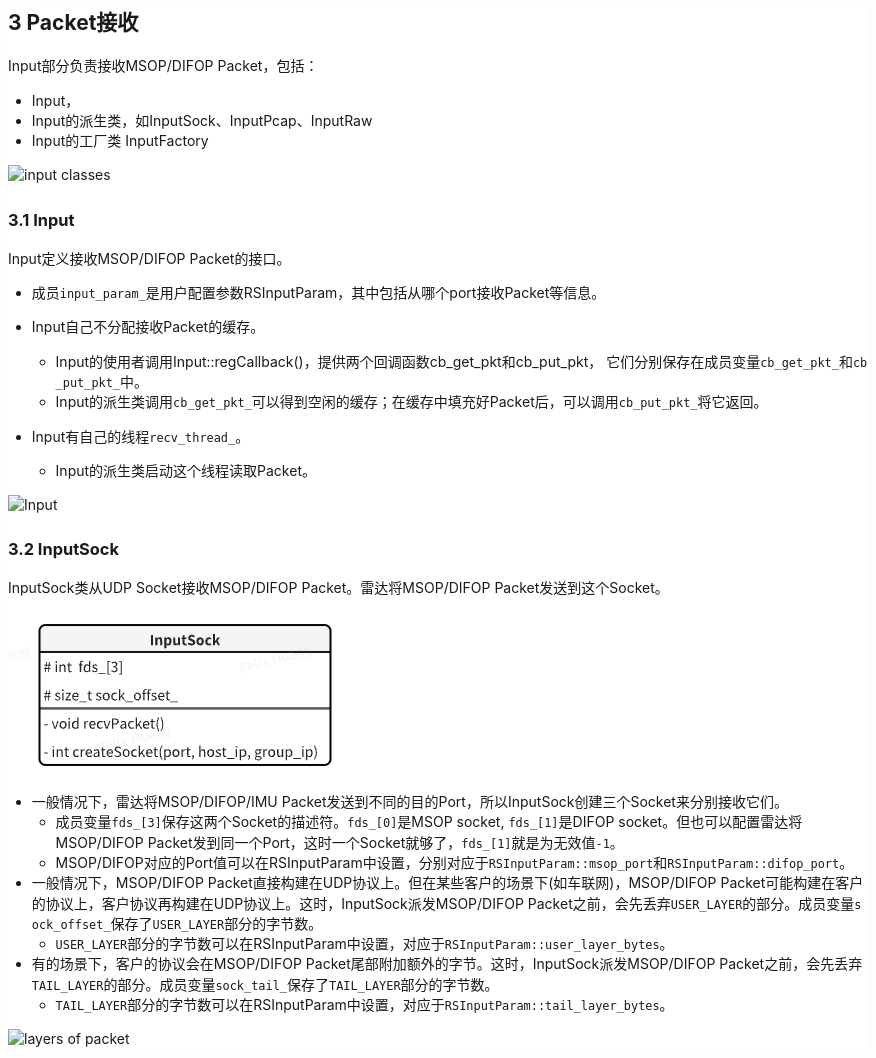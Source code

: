 

## 3 Packet接收

Input部分负责接收MSOP/DIFOP Packet，包括：
+ Input，
+ Input的派生类，如InputSock、InputPcap、InputRaw
+ Input的工厂类 InputFactory

![input classes](./img/classes_input.png)

### 3.1 Input

Input定义接收MSOP/DIFOP Packet的接口。
+ 成员`input_param_`是用户配置参数RSInputParam，其中包括从哪个port接收Packet等信息。
+ Input自己不分配接收Packet的缓存。
  + Input的使用者调用Input::regCallback()，提供两个回调函数cb_get_pkt和cb_put_pkt， 它们分别保存在成员变量`cb_get_pkt_`和`cb_put_pkt_`中。
  + Input的派生类调用`cb_get_pkt_`可以得到空闲的缓存；在缓存中填充好Packet后，可以调用`cb_put_pkt_`将它返回。

+ Input有自己的线程`recv_thread_`。
  + Input的派生类启动这个线程读取Packet。

![Input](./img/class_input.png)

### 3.2 InputSock

InputSock类从UDP Socket接收MSOP/DIFOP Packet。雷达将MSOP/DIFOP Packet发送到这个Socket。

![InputSock](./img/class_input_sock.png)

+ 一般情况下，雷达将MSOP/DIFOP/IMU Packet发送到不同的目的Port，所以InputSock创建三个Socket来分别接收它们。
  + 成员变量`fds_[3]`保存这两个Socket的描述符。`fds_[0]`是MSOP socket, `fds_[1]`是DIFOP socket。但也可以配置雷达将MSOP/DIFOP Packet发到同一个Port，这时一个Socket就够了，`fds_[1]`就是为无效值`-1`。
  + MSOP/DIFOP对应的Port值可以在RSInputParam中设置，分别对应于`RSInputParam::msop_port`和`RSInputParam::difop_port`。
+ 一般情况下，MSOP/DIFOP Packet直接构建在UDP协议上。但在某些客户的场景下(如车联网)，MSOP/DIFOP Packet可能构建在客户的协议上，客户协议再构建在UDP协议上。这时，InputSock派发MSOP/DIFOP Packet之前，会先丢弃`USER_LAYER`的部分。成员变量`sock_offset_`保存了`USER_LAYER`部分的字节数。
  + `USER_LAYER`部分的字节数可以在RSInputParam中设置，对应于`RSInputParam::user_layer_bytes`。
+ 有的场景下，客户的协议会在MSOP/DIFOP Packet尾部附加额外的字节。这时，InputSock派发MSOP/DIFOP Packet之前，会先丢弃`TAIL_LAYER`的部分。成员变量`sock_tail_`保存了`TAIL_LAYER`部分的字节数。
  + `TAIL_LAYER`部分的字节数可以在RSInputParam中设置，对应于`RSInputParam::tail_layer_bytes`。

![layers of packet](./img/packet_layers.png)
